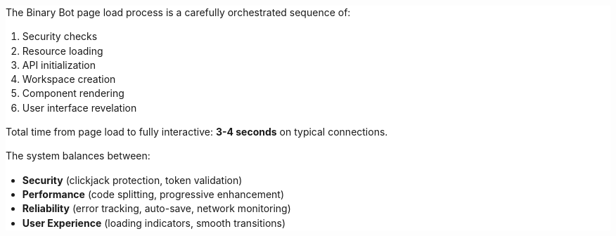 The Binary Bot page load process is a carefully orchestrated sequence of:
1. Security checks
2. Resource loading
3. API initialization  
4. Workspace creation
5. Component rendering
6. User interface revelation

Total time from page load to fully interactive: **3-4 seconds** on typical connections.

The system balances between:
- **Security** (clickjack protection, token validation)
- **Performance** (code splitting, progressive enhancement)
- **Reliability** (error tracking, auto-save, network monitoring)
- **User Experience** (loading indicators, smooth transitions)

